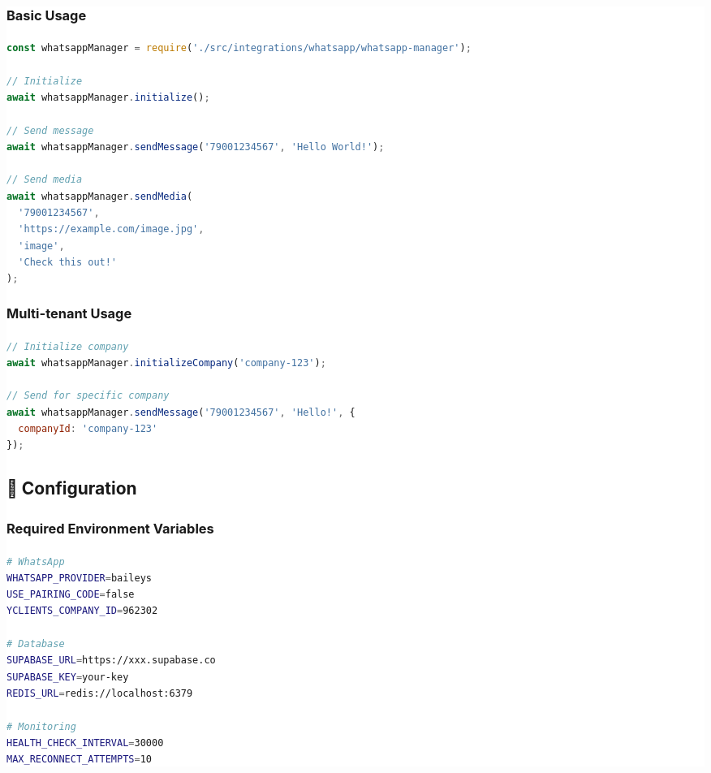 ### Basic Usage

```javascript
const whatsappManager = require('./src/integrations/whatsapp/whatsapp-manager');

// Initialize
await whatsappManager.initialize();

// Send message
await whatsappManager.sendMessage('79001234567', 'Hello World!');

// Send media
await whatsappManager.sendMedia(
  '79001234567',
  'https://example.com/image.jpg',
  'image',
  'Check this out!'
);
```

### Multi-tenant Usage

```javascript
// Initialize company
await whatsappManager.initializeCompany('company-123');

// Send for specific company
await whatsappManager.sendMessage('79001234567', 'Hello!', {
  companyId: 'company-123'
});
```

## 🔧 Configuration

### Required Environment Variables

```bash
# WhatsApp
WHATSAPP_PROVIDER=baileys
USE_PAIRING_CODE=false
YCLIENTS_COMPANY_ID=962302

# Database
SUPABASE_URL=https://xxx.supabase.co
SUPABASE_KEY=your-key
REDIS_URL=redis://localhost:6379

# Monitoring
HEALTH_CHECK_INTERVAL=30000
MAX_RECONNECT_ATTEMPTS=10
```
